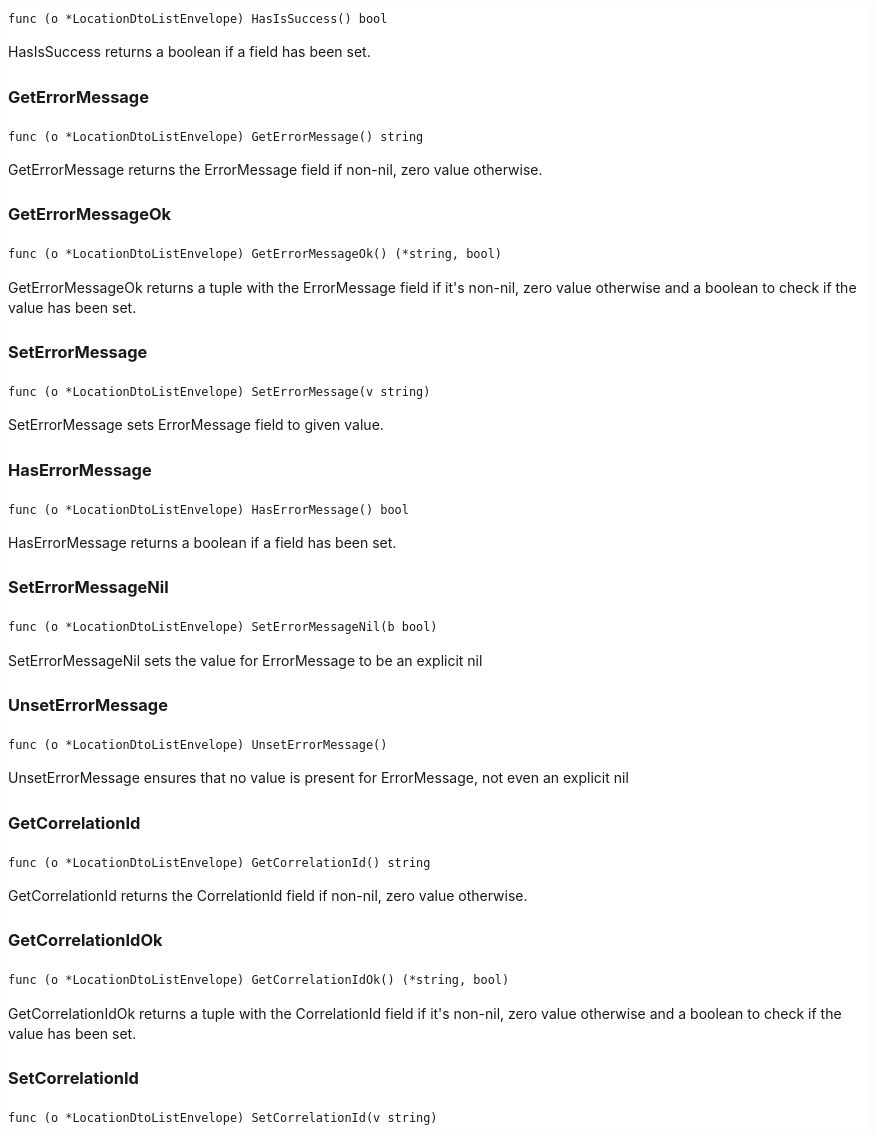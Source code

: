 `func (o *LocationDtoListEnvelope) HasIsSuccess() bool`

HasIsSuccess returns a boolean if a field has been set.

### GetErrorMessage

`func (o *LocationDtoListEnvelope) GetErrorMessage() string`

GetErrorMessage returns the ErrorMessage field if non-nil, zero value otherwise.

### GetErrorMessageOk

`func (o *LocationDtoListEnvelope) GetErrorMessageOk() (*string, bool)`

GetErrorMessageOk returns a tuple with the ErrorMessage field if it's non-nil, zero value otherwise
and a boolean to check if the value has been set.

### SetErrorMessage

`func (o *LocationDtoListEnvelope) SetErrorMessage(v string)`

SetErrorMessage sets ErrorMessage field to given value.

### HasErrorMessage

`func (o *LocationDtoListEnvelope) HasErrorMessage() bool`

HasErrorMessage returns a boolean if a field has been set.

### SetErrorMessageNil

`func (o *LocationDtoListEnvelope) SetErrorMessageNil(b bool)`

 SetErrorMessageNil sets the value for ErrorMessage to be an explicit nil

### UnsetErrorMessage
`func (o *LocationDtoListEnvelope) UnsetErrorMessage()`

UnsetErrorMessage ensures that no value is present for ErrorMessage, not even an explicit nil
### GetCorrelationId

`func (o *LocationDtoListEnvelope) GetCorrelationId() string`

GetCorrelationId returns the CorrelationId field if non-nil, zero value otherwise.

### GetCorrelationIdOk

`func (o *LocationDtoListEnvelope) GetCorrelationIdOk() (*string, bool)`

GetCorrelationIdOk returns a tuple with the CorrelationId field if it's non-nil, zero value otherwise
and a boolean to check if the value has been set.

### SetCorrelationId

`func (o *LocationDtoListEnvelope) SetCorrelationId(v string)`
